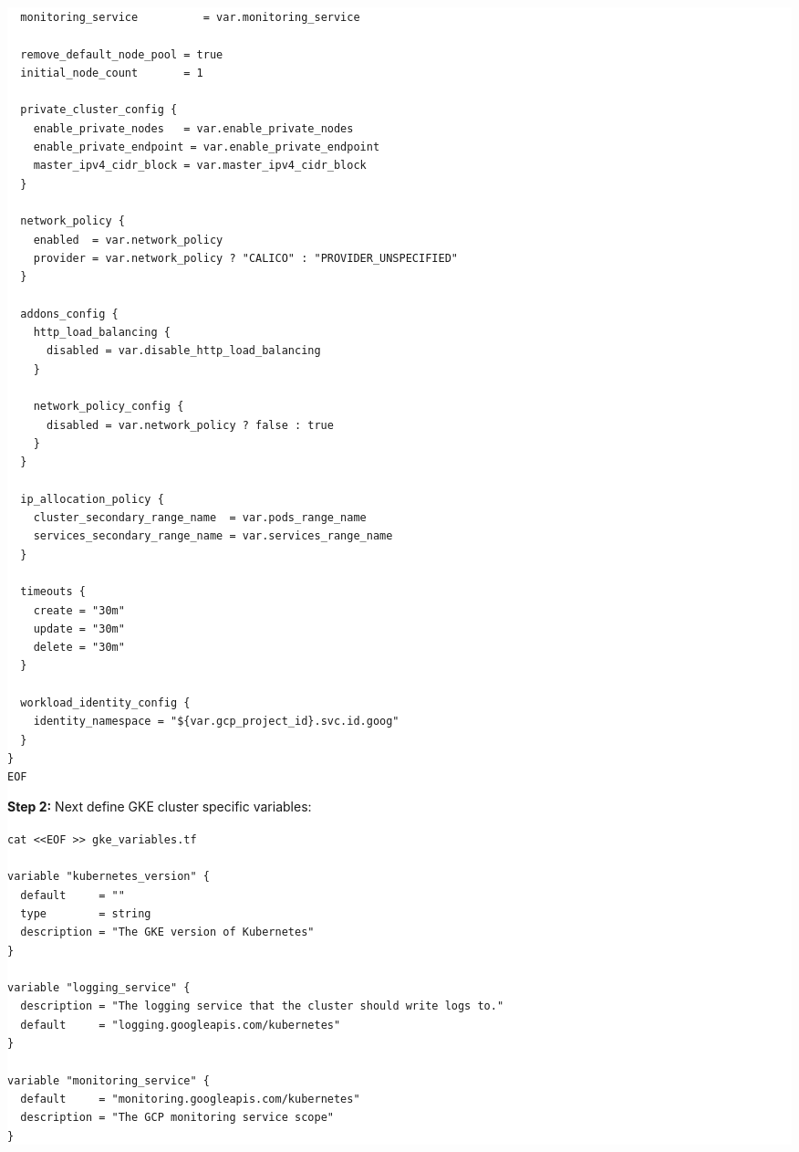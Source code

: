 ```
  monitoring_service          = var.monitoring_service

  remove_default_node_pool = true
  initial_node_count       = 1

  private_cluster_config {
    enable_private_nodes   = var.enable_private_nodes
    enable_private_endpoint = var.enable_private_endpoint
    master_ipv4_cidr_block = var.master_ipv4_cidr_block
  }

  network_policy {
    enabled  = var.network_policy
    provider = var.network_policy ? "CALICO" : "PROVIDER_UNSPECIFIED"
  }

  addons_config {
    http_load_balancing {
      disabled = var.disable_http_load_balancing
    }

    network_policy_config {
      disabled = var.network_policy ? false : true
    }
  }

  ip_allocation_policy {
    cluster_secondary_range_name  = var.pods_range_name
    services_secondary_range_name = var.services_range_name
  }

  timeouts {
    create = "30m"
    update = "30m"
    delete = "30m"
  }

  workload_identity_config {
    identity_namespace = "${var.gcp_project_id}.svc.id.goog"
  }
}
EOF
```

**Step 2:** Next define GKE cluster specific variables:

```
cat <<EOF >> gke_variables.tf

variable "kubernetes_version" {
  default     = ""
  type        = string
  description = "The GKE version of Kubernetes"
}

variable "logging_service" {
  description = "The logging service that the cluster should write logs to."
  default     = "logging.googleapis.com/kubernetes"
}

variable "monitoring_service" {
  default     = "monitoring.googleapis.com/kubernetes"
  description = "The GCP monitoring service scope"
}
```